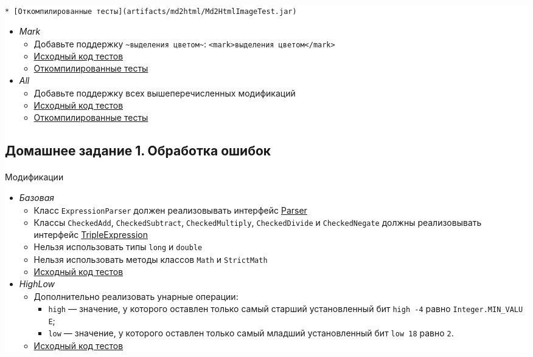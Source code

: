    * [Откомпилированные тесты](artifacts/md2html/Md2HtmlImageTest.jar)
 * *Mark*
    * Добавьте поддержку `~выделения цветом~`: `<mark>выделения цветом</mark>`
    * [Исходный код тестов](java/md2html/Md2HtmlMarkTest.java)
    * [Откомпилированные тесты](artifacts/md2html/Md2HtmlMarkTest.jar)
 * *All*
    * Добавьте поддержку всех вышеперечисленных модификаций
    * [Исходный код тестов](java/md2html/Md2HtmlAllTest.java)
    * [Откомпилированные тесты](artifacts/md2html/Md2HtmlAllTest.jar)


## Домашнее задание 1. Обработка ошибок

Модификации
 * *Базовая*
    * Класс `ExpressionParser` должен реализовывать интерфейс
        [Parser](java/expression/exceptions/Parser.java)
    * Классы `CheckedAdd`, `CheckedSubtract`, `CheckedMultiply`,
        `CheckedDivide` и `CheckedNegate` должны реализовывать интерфейс
        [TripleExpression](java/expression/TripleExpression.java)
    * Нельзя использовать типы `long` и `double`
    * Нельзя использовать методы классов `Math` и `StrictMath`
    * [Исходный код тестов](java/expression/exceptions/ExceptionsTest.java)
 * *HighLow*
    * Дополнительно реализовать унарные операции:
        * `high` — значение, у которого оставлен только самый старший
          установленный бит `high -4` равно `Integer.MIN_VALUE`;
        * `low` — значение, у которого оставлен только самый младший
          установленный бит `low 18` равно `2`.
    * [Исходный код тестов](java/expression/exceptions/ExceptionsHighLowTest.java)
